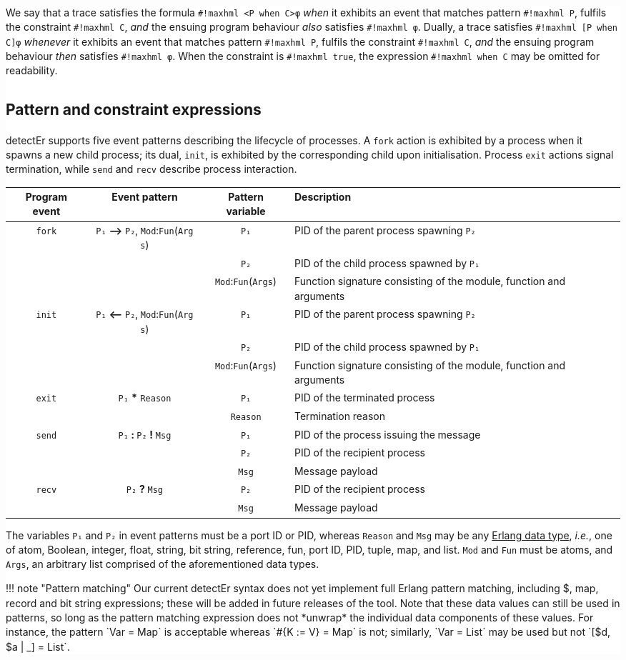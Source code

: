 
We say that a trace satisfies the formula `#!maxhml <P when C>φ` *when* it exhibits an event that matches pattern `#!maxhml P`, fulfils the constraint `#!maxhml C`, *and* the ensuing program behaviour *also* satisfies `#!maxhml φ`.
Dually, a trace satisfies `#!maxhml [P when C]φ` *whenever* it exhibits an event that matches pattern `#!maxhml P`, fulfils the constraint `#!maxhml C`, *and* the ensuing program behaviour *then* satisfies `#!maxhml φ`.
When the constraint is `#!maxhml true`, the expression `#!maxhml when C` may be omitted for readability.

## Pattern and constraint expressions

detectEr supports five event patterns describing the lifecycle of processes.
A `fork` action is exhibited by a process when it spawns a new child process; its dual, `init`, is exhibited by the corresponding child upon initialisation.
Process `exit` actions signal termination, while `send` and `recv` describe process interaction.

| Program event  | Event pattern                             | Pattern variable    | Description                                                         |
| :-----------: | :----------------------------------------: | :-----------------: | :------------------------------------------------------------------ |
| `fork`        | `P₁` **-->** `P₂`, `Mod`:`Fun`(`Args`)     | `P₁`                | PID of the parent process spawning `P₂`                             |
|               |                                            | `P₂`                | PID of the child process spawned by `P₁`                            |
|               |                                            | `Mod`:`Fun`(`Args`) | Function signature consisting of the module, function and arguments |
| `init`        | `P₁` **<--** `P₂`, `Mod`:`Fun`(`Args`)     | `P₁`                | PID of the parent process spawning `P₂`                             |
|               |                                            | `P₂`                | PID of the child process spawned by `P₁`                            |
|               |                                            | `Mod`:`Fun`(`Args`) | Function signature consisting of the module, function and arguments |
| `exit`        | `P₁` __*__ `Reason`                        | `P₁`                | PID of the terminated process                                       |
|               |                                            | `Reason`            | Termination reason                                                  |
| `send`        | `P₁` **:** `P₂` **!** `Msg`                | `P₁`                | PID of the process issuing the message                              |
|               |                                            | `P₂`                | PID of the recipient process                                        |
|               |                                            | `Msg`               | Message payload                                                     |
| `recv`        | `P₂` **?** `Msg`                           | `P₂`                | PID of the recipient process                                        |
|               |                                            | `Msg`               | Message payload                                                     |

The variables `P₁` and `P₂` in event patterns must be a port ID or PID, whereas `Reason` and `Msg` may be any [Erlang data type](http://erlang.org/documentation/doc-6.0/doc/reference_manual/data_types.html), *i.e.*, one of atom, Boolean, integer, float, string, bit string, reference, fun, port ID, PID, tuple, map, and list.
`Mod` and `Fun` must be atoms, and `Args`, an arbitrary list comprised of the aforementioned data types.

!!! note "Pattern matching"
    Our current detectEr syntax does not yet implement full Erlang pattern matching, including $, map, record and bit string expressions; these will be added in future releases of the tool.
    Note that these data values can still be used in patterns, so long as the pattern matching expression does not *unwrap* the individual data components of these values.
    For instance, the pattern `Var = Map` is acceptable whereas `#{K := V} = Map` is not; similarly, `Var = List` may be used but not `[$d, $a | _] = List`.
    